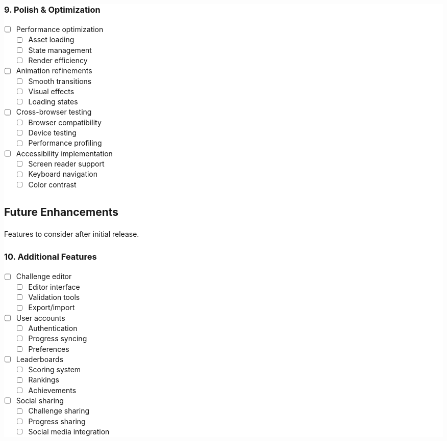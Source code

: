 ### 9. Polish & Optimization
- [ ] Performance optimization
  - [ ] Asset loading
  - [ ] State management
  - [ ] Render efficiency
- [ ] Animation refinements
  - [ ] Smooth transitions
  - [ ] Visual effects
  - [ ] Loading states
- [ ] Cross-browser testing
  - [ ] Browser compatibility
  - [ ] Device testing
  - [ ] Performance profiling
- [ ] Accessibility implementation
  - [ ] Screen reader support
  - [ ] Keyboard navigation
  - [ ] Color contrast

## Future Enhancements
Features to consider after initial release.

### 10. Additional Features
- [ ] Challenge editor
  - [ ] Editor interface
  - [ ] Validation tools
  - [ ] Export/import
- [ ] User accounts
  - [ ] Authentication
  - [ ] Progress syncing
  - [ ] Preferences
- [ ] Leaderboards
  - [ ] Scoring system
  - [ ] Rankings
  - [ ] Achievements
- [ ] Social sharing
  - [ ] Challenge sharing
  - [ ] Progress sharing
  - [ ] Social media integration